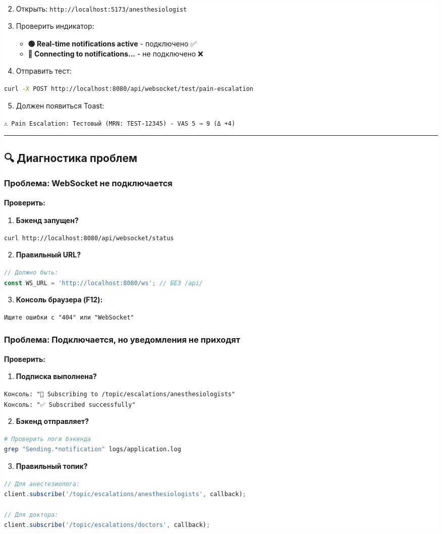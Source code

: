 2. Открыть: `http://localhost:5173/anesthesiologist`

3. Проверить индикатор:
   - **🟢 Real-time notifications active** - подключено ✅
   - **🔴 Connecting to notifications...** - не подключено ❌

4. Отправить тест:
```bash
curl -X POST http://localhost:8080/api/websocket/test/pain-escalation
```

5. Должен появиться Toast:
```
⚠️ Pain Escalation: Тестовый (MRN: TEST-12345) - VAS 5 → 9 (Δ +4)
```

---

## 🔍 Диагностика проблем

### Проблема: WebSocket не подключается

**Проверить:**

1. **Бэкенд запущен?**
```bash
curl http://localhost:8080/api/websocket/status
```

2. **Правильный URL?**
```typescript
// Должно быть:
const WS_URL = 'http://localhost:8080/ws'; // БЕЗ /api/
```

3. **Консоль браузера (F12):**
```
Ищите ошибки с "404" или "WebSocket"
```

### Проблема: Подключается, но уведомления не приходят

**Проверить:**

1. **Подписка выполнена?**
```
Консоль: "📡 Subscribing to /topic/escalations/anesthesiologists"
Консоль: "✅ Subscribed successfully"
```

2. **Бэкенд отправляет?**
```bash
# Проверить логи бэкенда
grep "Sending.*notification" logs/application.log
```

3. **Правильный топик?**
```typescript
// Для анестезиолога:
client.subscribe('/topic/escalations/anesthesiologists', callback);

// Для доктора:
client.subscribe('/topic/escalations/doctors', callback);
```
